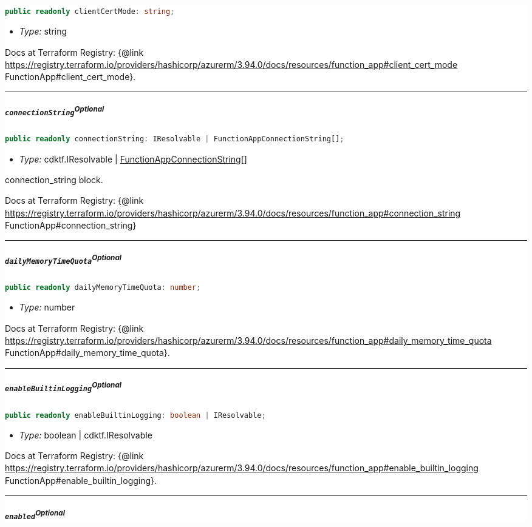 ```typescript
public readonly clientCertMode: string;
```

- *Type:* string

Docs at Terraform Registry: {@link https://registry.terraform.io/providers/hashicorp/azurerm/3.94.0/docs/resources/function_app#client_cert_mode FunctionApp#client_cert_mode}.

---

##### `connectionString`<sup>Optional</sup> <a name="connectionString" id="@cdktf/provider-azurerm.functionApp.FunctionAppConfig.property.connectionString"></a>

```typescript
public readonly connectionString: IResolvable | FunctionAppConnectionString[];
```

- *Type:* cdktf.IResolvable | <a href="#@cdktf/provider-azurerm.functionApp.FunctionAppConnectionString">FunctionAppConnectionString</a>[]

connection_string block.

Docs at Terraform Registry: {@link https://registry.terraform.io/providers/hashicorp/azurerm/3.94.0/docs/resources/function_app#connection_string FunctionApp#connection_string}

---

##### `dailyMemoryTimeQuota`<sup>Optional</sup> <a name="dailyMemoryTimeQuota" id="@cdktf/provider-azurerm.functionApp.FunctionAppConfig.property.dailyMemoryTimeQuota"></a>

```typescript
public readonly dailyMemoryTimeQuota: number;
```

- *Type:* number

Docs at Terraform Registry: {@link https://registry.terraform.io/providers/hashicorp/azurerm/3.94.0/docs/resources/function_app#daily_memory_time_quota FunctionApp#daily_memory_time_quota}.

---

##### `enableBuiltinLogging`<sup>Optional</sup> <a name="enableBuiltinLogging" id="@cdktf/provider-azurerm.functionApp.FunctionAppConfig.property.enableBuiltinLogging"></a>

```typescript
public readonly enableBuiltinLogging: boolean | IResolvable;
```

- *Type:* boolean | cdktf.IResolvable

Docs at Terraform Registry: {@link https://registry.terraform.io/providers/hashicorp/azurerm/3.94.0/docs/resources/function_app#enable_builtin_logging FunctionApp#enable_builtin_logging}.

---

##### `enabled`<sup>Optional</sup> <a name="enabled" id="@cdktf/provider-azurerm.functionApp.FunctionAppConfig.property.enabled"></a>
